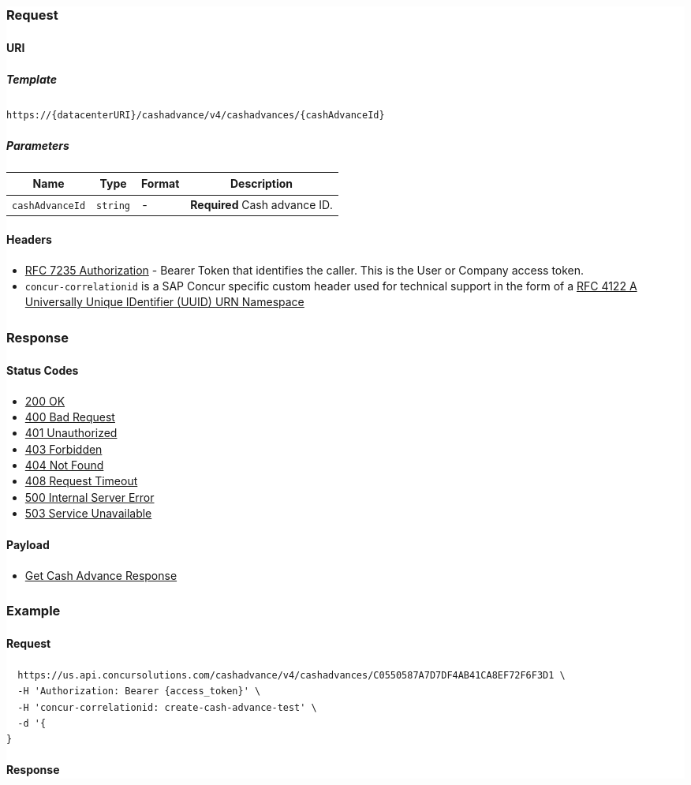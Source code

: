 ### Request

#### URI

##### Template

```shell
https://{datacenterURI}/cashadvance/v4/cashadvances/{cashAdvanceId}
```

##### Parameters

Name|Type|Format|Description
---|---|---|---
`cashAdvanceId`|`string`|-|**Required** Cash advance ID.

#### Headers

* [RFC 7235 Authorization](https://tools.ietf.org/html/rfc7235#section-4.2) - Bearer Token that identifies the caller. This is the User or Company access token.
* `concur-correlationid` is a SAP Concur specific custom header used for technical support in the form of a [RFC 4122 A Universally Unique IDentifier (UUID) URN Namespace](https://tools.ietf.org/html/rfc4122)

### Response

#### Status Codes

* [200 OK](https://tools.ietf.org/html/rfc7231#section-6.3.1)
* [400 Bad Request](https://tools.ietf.org/html/rfc7231#section-6.5.1)
* [401 Unauthorized](https://tools.ietf.org/html/rfc7235#section-3.1)
* [403 Forbidden](https://tools.ietf.org/html/rfc7231#section-6.5.3)
* [404 Not Found](https://tools.ietf.org/html/rfc7231#section-6.5.4)
* [408 Request Timeout](https://tools.ietf.org/html/rfc7231#section-6.5.7)
* [500 Internal Server Error](https://tools.ietf.org/html/rfc7231#section-6.6.1)
* [503 Service Unavailable](https://tools.ietf.org/html/rfc7231#section-6.6.4)

#### Payload

* [Get Cash Advance Response](#get-cash-advance-response-schema)

### Example

#### Request

```
  https://us.api.concursolutions.com/cashadvance/v4/cashadvances/C0550587A7D7DF4AB41CA8EF72F6F3D1 \
  -H 'Authorization: Bearer {access_token}' \
  -H 'concur-correlationid: create-cash-advance-test' \
  -d '{
}
```

#### Response

